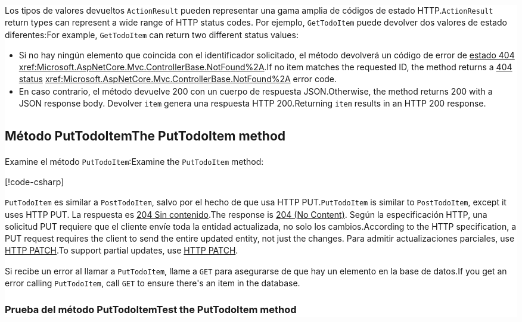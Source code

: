 
<span data-ttu-id="5ba8f-354">Los tipos de valores devueltos `ActionResult` pueden representar una gama amplia de códigos de estado HTTP.</span><span class="sxs-lookup"><span data-stu-id="5ba8f-354">`ActionResult` return types can represent a wide range of HTTP status codes.</span></span> <span data-ttu-id="5ba8f-355">Por ejemplo, `GetTodoItem` puede devolver dos valores de estado diferentes:</span><span class="sxs-lookup"><span data-stu-id="5ba8f-355">For example, `GetTodoItem` can return two different status values:</span></span>

* <span data-ttu-id="5ba8f-356">Si no hay ningún elemento que coincida con el identificador solicitado, el método devolverá un código de error de [estado 404](https://developer.mozilla.org/docs/Web/HTTP/Status/404) <xref:Microsoft.AspNetCore.Mvc.ControllerBase.NotFound%2A>.</span><span class="sxs-lookup"><span data-stu-id="5ba8f-356">If no item matches the requested ID, the method returns a [404 status](https://developer.mozilla.org/docs/Web/HTTP/Status/404) <xref:Microsoft.AspNetCore.Mvc.ControllerBase.NotFound%2A> error code.</span></span>
* <span data-ttu-id="5ba8f-357">En caso contrario, el método devuelve 200 con un cuerpo de respuesta JSON.</span><span class="sxs-lookup"><span data-stu-id="5ba8f-357">Otherwise, the method returns 200 with a JSON response body.</span></span> <span data-ttu-id="5ba8f-358">Devolver `item` genera una respuesta HTTP 200.</span><span class="sxs-lookup"><span data-stu-id="5ba8f-358">Returning `item` results in an HTTP 200 response.</span></span>

## <a name="the-puttodoitem-method"></a><span data-ttu-id="5ba8f-359">Método PutTodoItem</span><span class="sxs-lookup"><span data-stu-id="5ba8f-359">The PutTodoItem method</span></span>

<span data-ttu-id="5ba8f-360">Examine el método `PutTodoItem`:</span><span class="sxs-lookup"><span data-stu-id="5ba8f-360">Examine the `PutTodoItem` method:</span></span>

[!code-csharp[](first-web-api/samples/5.x/TodoApi/Controllers/TodoItemsController.cs?name=snippet_Update)]

<span data-ttu-id="5ba8f-361">`PutTodoItem` es similar a `PostTodoItem`, salvo por el hecho de que usa HTTP PUT.</span><span class="sxs-lookup"><span data-stu-id="5ba8f-361">`PutTodoItem` is similar to `PostTodoItem`, except it uses HTTP PUT.</span></span> <span data-ttu-id="5ba8f-362">La respuesta es [204 Sin contenido](https://www.w3.org/Protocols/rfc2616/rfc2616-sec9.html).</span><span class="sxs-lookup"><span data-stu-id="5ba8f-362">The response is [204 (No Content)](https://www.w3.org/Protocols/rfc2616/rfc2616-sec9.html).</span></span> <span data-ttu-id="5ba8f-363">Según la especificación HTTP, una solicitud PUT requiere que el cliente envíe toda la entidad actualizada, no solo los cambios.</span><span class="sxs-lookup"><span data-stu-id="5ba8f-363">According to the HTTP specification, a PUT request requires the client to send the entire updated entity, not just the changes.</span></span> <span data-ttu-id="5ba8f-364">Para admitir actualizaciones parciales, use [HTTP PATCH](xref:Microsoft.AspNetCore.Mvc.HttpPatchAttribute).</span><span class="sxs-lookup"><span data-stu-id="5ba8f-364">To support partial updates, use [HTTP PATCH](xref:Microsoft.AspNetCore.Mvc.HttpPatchAttribute).</span></span>

<span data-ttu-id="5ba8f-365">Si recibe un error al llamar a `PutTodoItem`, llame a `GET` para asegurarse de que hay un elemento en la base de datos.</span><span class="sxs-lookup"><span data-stu-id="5ba8f-365">If you get an error calling `PutTodoItem`, call `GET` to ensure there's an item in the database.</span></span>

### <a name="test-the-puttodoitem-method"></a><span data-ttu-id="5ba8f-366">Prueba del método PutTodoItem</span><span class="sxs-lookup"><span data-stu-id="5ba8f-366">Test the PutTodoItem method</span></span>
